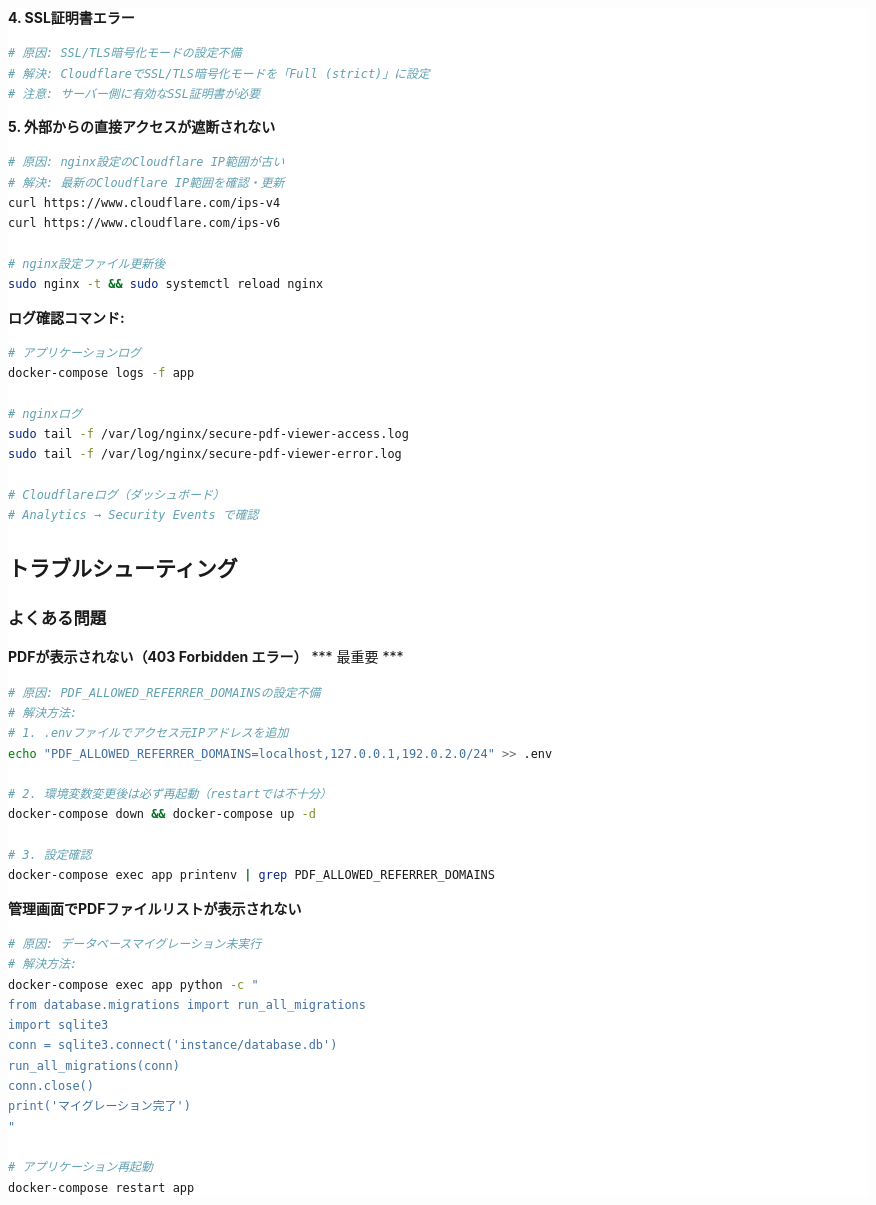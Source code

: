 **4. SSL証明書エラー**
```bash
# 原因: SSL/TLS暗号化モードの設定不備
# 解決: CloudflareでSSL/TLS暗号化モードを「Full (strict)」に設定
# 注意: サーバー側に有効なSSL証明書が必要
```

**5. 外部からの直接アクセスが遮断されない**
```bash
# 原因: nginx設定のCloudflare IP範囲が古い
# 解決: 最新のCloudflare IP範囲を確認・更新
curl https://www.cloudflare.com/ips-v4
curl https://www.cloudflare.com/ips-v6

# nginx設定ファイル更新後
sudo nginx -t && sudo systemctl reload nginx
```

**ログ確認コマンド:**
```bash
# アプリケーションログ
docker-compose logs -f app

# nginxログ
sudo tail -f /var/log/nginx/secure-pdf-viewer-access.log
sudo tail -f /var/log/nginx/secure-pdf-viewer-error.log

# Cloudflareログ（ダッシュボード）
# Analytics → Security Events で確認
```

## トラブルシューティング

### よくある問題

**PDFが表示されない（403 Forbidden エラー）** *** 最重要 ***
```bash
# 原因: PDF_ALLOWED_REFERRER_DOMAINSの設定不備
# 解決方法:
# 1. .envファイルでアクセス元IPアドレスを追加
echo "PDF_ALLOWED_REFERRER_DOMAINS=localhost,127.0.0.1,192.0.2.0/24" >> .env

# 2. 環境変数変更後は必ず再起動（restartでは不十分）
docker-compose down && docker-compose up -d

# 3. 設定確認
docker-compose exec app printenv | grep PDF_ALLOWED_REFERRER_DOMAINS
```

**管理画面でPDFファイルリストが表示されない**
```bash
# 原因: データベースマイグレーション未実行
# 解決方法:
docker-compose exec app python -c "
from database.migrations import run_all_migrations
import sqlite3
conn = sqlite3.connect('instance/database.db')
run_all_migrations(conn)
conn.close()
print('マイグレーション完了')
"

# アプリケーション再起動
docker-compose restart app
```
